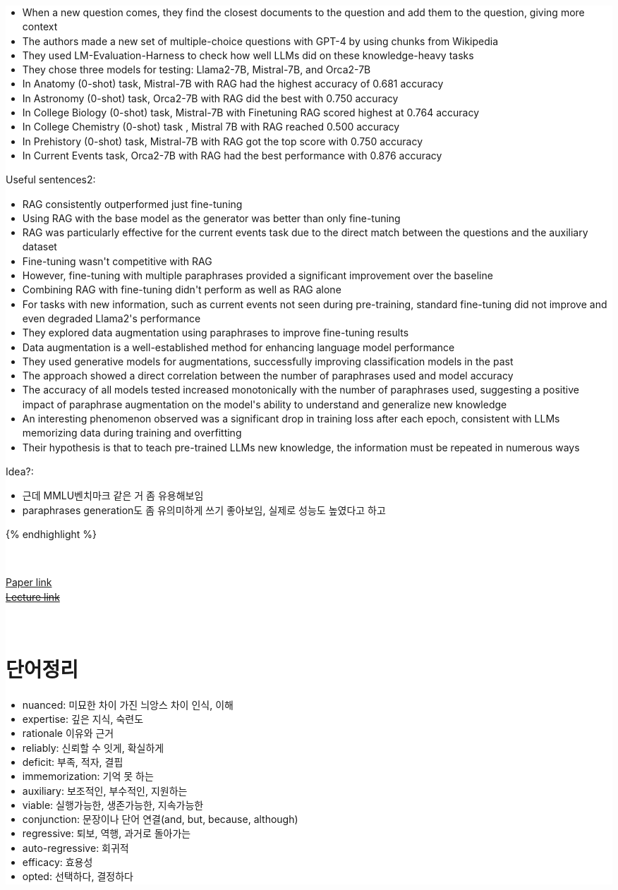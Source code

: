 * When a new question comes, they find the closest documents to the question and add them to the question, giving more context  
* The authors made a new set of multiple-choice questions with GPT-4 by using chunks from Wikipedia  
* They used LM-Evaluation-Harness to check how well LLMs did on these knowledge-heavy tasks  
* They chose three models for testing: Llama2-7B, Mistral-7B, and Orca2-7B  
* In Anatomy (0-shot) task, Mistral-7B with RAG had the highest accuracy of 0.681 accuracy    
* In Astronomy (0-shot) task, Orca2-7B with RAG did the best with 0.750 accuracy  
* In College Biology (0-shot) task, Mistral-7B with Finetuning RAG scored highest at 0.764 accuracy  
* In College Chemistry (0-shot) task , Mistral 7B with RAG reached 0.500 accuracy   
* In Prehistory (0-shot) task, Mistral-7B with RAG got the top score with 0.750 accuracy   
* In Current Events task, Orca2-7B with RAG had the best performance with 0.876 accuracy  

Useful sentences2:  
* RAG consistently outperformed just fine-tuning
* Using RAG with the base model as the generator was better than only fine-tuning
* RAG was particularly effective for the current events task due to the direct match between the questions and the auxiliary dataset
* Fine-tuning wasn't competitive with RAG
* However, fine-tuning with multiple paraphrases provided a significant improvement over the baseline
* Combining RAG with fine-tuning didn't perform as well as RAG alone
* For tasks with new information, such as current events not seen during pre-training, standard fine-tuning did not improve and even degraded Llama2's performance
* They explored data augmentation using paraphrases to improve fine-tuning results
* Data augmentation is a well-established method for enhancing language model performance
* They used generative models for augmentations, successfully improving classification models in the past
* The approach showed a direct correlation between the number of paraphrases used and model accuracy
* The accuracy of all models tested increased monotonically with the number of paraphrases used, suggesting a positive impact of paraphrase augmentation on the model's ability to  understand and generalize new knowledge  
* An interesting phenomenon observed was a significant drop in training loss after each epoch, consistent with LLMs memorizing data during training and overfitting
* Their hypothesis is that to teach pre-trained LLMs new knowledge, the information must be repeated in numerous ways



Idea?:  
* 근데 MMLU벤치마크 같은 거 좀 유용해보임  
* paraphrases generation도 좀 유의미하게 쓰기 좋아보임, 실제로 성능도 높였다고 하고   

{% endhighlight %}  

<br/>

[Paper link](https://drive.google.com/drive/folders/16Oq4_w55ASQXzwhZXDFZyyE-2HUmJ3cl?usp=sharing)  
[~~Lecture link~~]()  

<br/>

# 단어정리  
* nuanced: 미묘한 차이 가진 늬앙스 차이 인식, 이해  
* expertise: 깊은 지식, 숙련도  
* rationale 이유와 근거  
* reliably: 신뢰할 수 잇게, 확실하게   
* deficit: 부족, 적자, 결핍  
* immemorization: 기억 못 하는  
* auxiliary: 보조적인, 부수적인, 지원하는  
* viable: 실행가능한, 생존가능한, 지속가능한  
* conjunction: 문장이나 단어 연결(and, but, because, although)  
* regressive: 퇴보, 역행, 과거로 돌아가는  
* auto-regressive: 회귀적   
* efficacy: 효용성  
* opted: 선택하다, 결정하다  